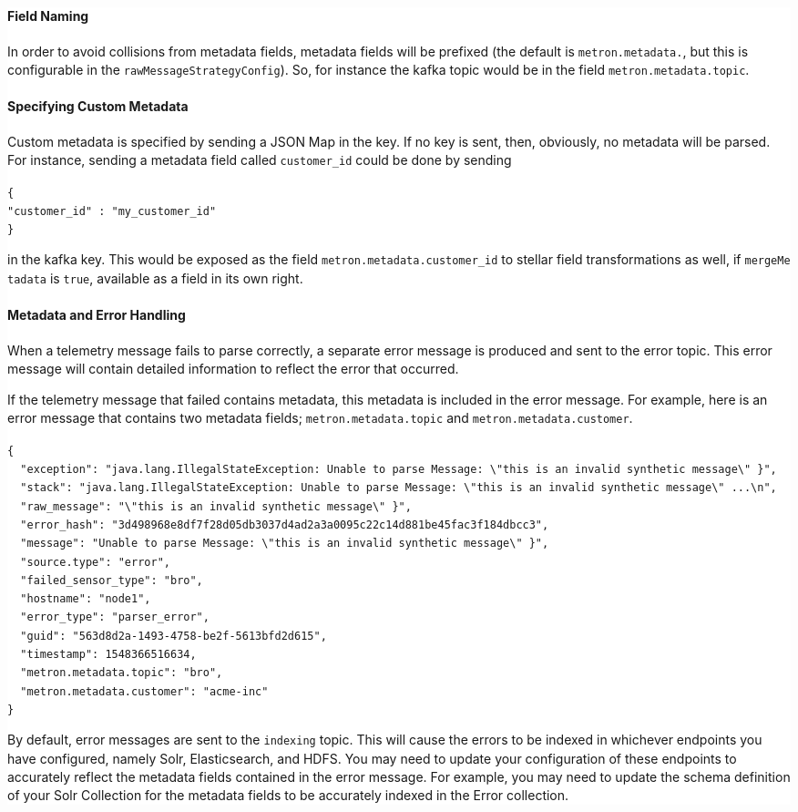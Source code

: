 #### Field Naming

In order to avoid collisions from metadata fields, metadata fields will
be prefixed (the default is `metron.metadata.`, but this is configurable
in the `rawMessageStrategyConfig`).  So, for instance the kafka topic would be in the field `metron.metadata.topic`.

#### Specifying Custom Metadata
Custom metadata is specified by sending a JSON Map in the key.  If no key is sent, then, obviously, no metadata will be parsed.
For instance, sending a metadata field called `customer_id` could be done by sending
```
{
"customer_id" : "my_customer_id"
}
```
in the kafka key.  This would be exposed as the field `metron.metadata.customer_id` to stellar field transformations
as well, if `mergeMetadata` is `true`, available as a field in its own right.

#### Metadata and Error Handling

When a telemetry message fails to parse correctly, a separate error message is produced and sent to the error topic.  This error message will contain detailed information to reflect the error that occurred.  

If the telemetry message that failed contains metadata, this metadata is included in the error message.  For example, here is an error message that contains two metadata fields; `metron.metadata.topic` and `metron.metadata.customer`.

```
{
  "exception": "java.lang.IllegalStateException: Unable to parse Message: \"this is an invalid synthetic message\" }",
  "stack": "java.lang.IllegalStateException: Unable to parse Message: \"this is an invalid synthetic message\" ...\n",
  "raw_message": "\"this is an invalid synthetic message\" }",
  "error_hash": "3d498968e8df7f28d05db3037d4ad2a3a0095c22c14d881be45fac3f184dbcc3",
  "message": "Unable to parse Message: \"this is an invalid synthetic message\" }",
  "source.type": "error",
  "failed_sensor_type": "bro",
  "hostname": "node1",
  "error_type": "parser_error",
  "guid": "563d8d2a-1493-4758-be2f-5613bfd2d615",
  "timestamp": 1548366516634,
  "metron.metadata.topic": "bro",
  "metron.metadata.customer": "acme-inc"
}
```

By default, error messages are sent to the `indexing` topic.  This will cause the errors to be indexed in whichever endpoints you have configured, namely Solr, Elasticsearch, and HDFS.  You may need to update your configuration of these endpoints to accurately reflect the metadata fields contained in the error message.  For example, you may need to update the schema definition of your Solr Collection for the metadata fields to be accurately indexed in the Error collection.
